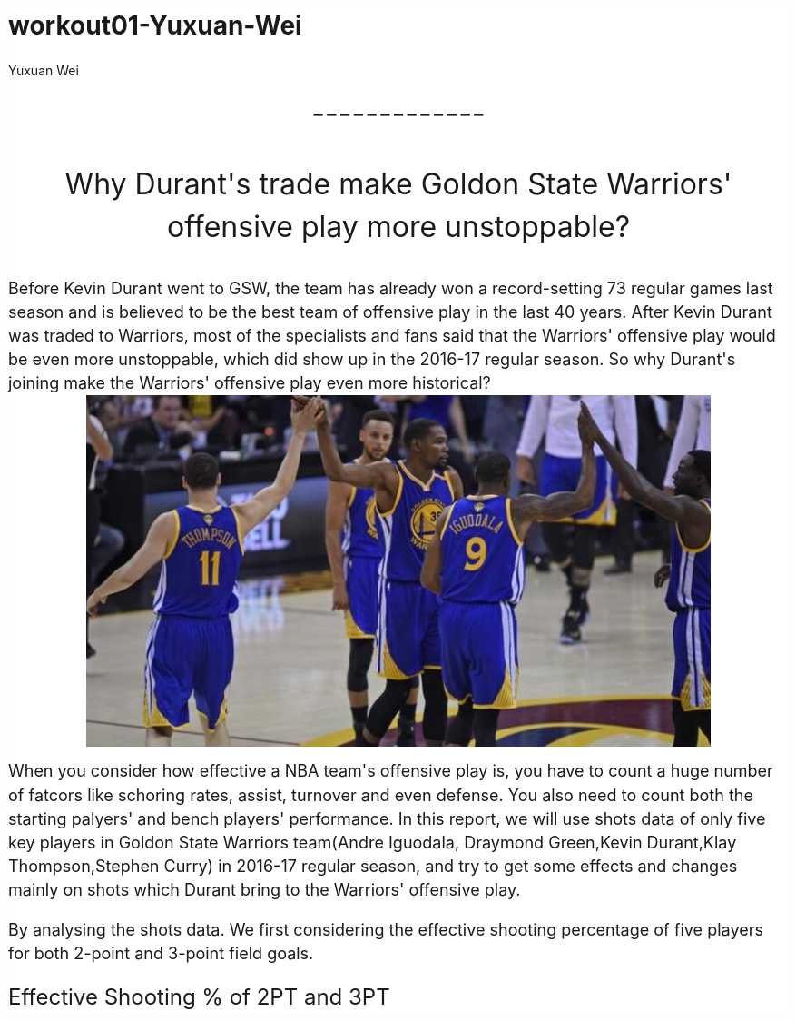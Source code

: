 workout01-Yuxuan-Wei
================
Yuxuan Wei

<div align=center font-size=6>
<font size=6>
-------------

Why Durant's trade make Goldon State Warriors' offensive play more unstoppable?

</font>

<div align=left>
<font size=4> Before Kevin Durant went to GSW, the team has already won a record-setting 73 regular games last season and is believed to be the best team of offensive play in the last 40 years. After Kevin Durant was traded to Warriors, most of the specialists and fans said that the Warriors' offensive play would be even more unstoppable, which did show up in the 2016-17 regular season. So why Durant's joining make the Warriors' offensive play even more historical? </font>

<img src="../images/team.jpg" width="80%" style="display: block; margin: auto;" />

<font size=4> When you consider how effective a NBA team's offensive play is, you have to count a huge number of fatcors like schoring rates, assist, turnover and even defense. You also need to count both the starting palyers' and bench players' performance.
In this report, we will use shots data of only five key players in Goldon State Warriors team(Andre Iguodala, Draymond Green,Kevin Durant,Klay Thompson,Stephen Curry) in 2016-17 regular season, and try to get some effects and changes mainly on shots which Durant bring to the Warriors' offensive play.

By analysing the shots data. We first considering the effective shooting percentage of five players for both 2-point and 3-point field goals.

</font> <font size=5> Effective Shooting % of 2PT and 3PT
</font>
